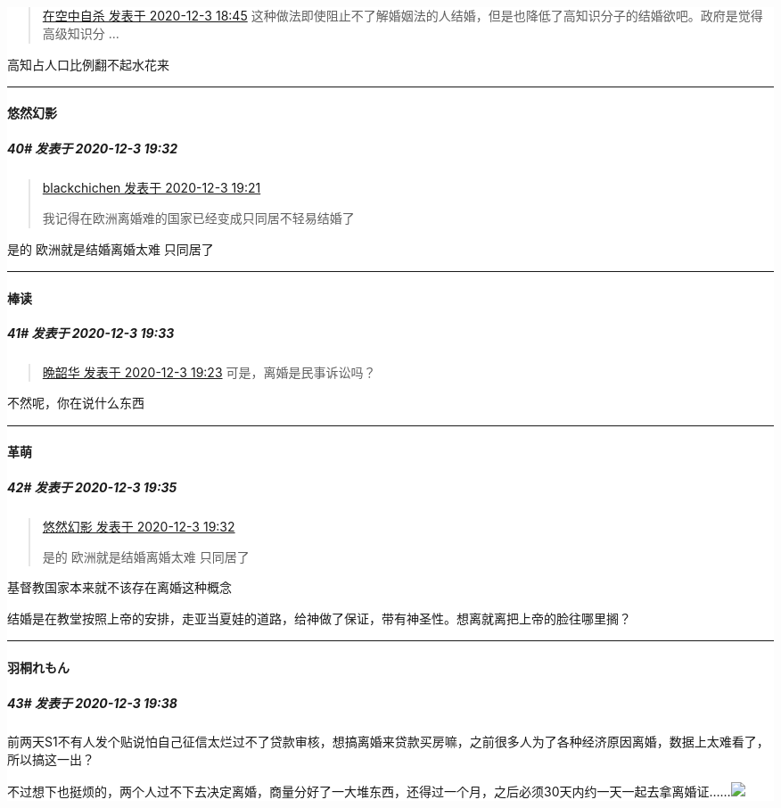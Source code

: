 
<blockquote><a href="httphttps://bbs.saraba1st.com/2b/forum.php?mod=redirect&amp;goto=findpost&amp;pid=49599949&amp;ptid=1975567" target="_blank">在空中自杀 发表于 2020-12-3 18:45</a>
这种做法即使阻止不了解婚姻法的人结婚，但是也降低了高知识分子的结婚欲吧。政府是觉得高级知识分 ...</blockquote>
高知占人口比例翻不起水花来


-----

####  悠然幻影  
##### 40#       发表于 2020-12-3 19:32


<blockquote><a href="httphttps://bbs.saraba1st.com/2b/forum.php?mod=redirect&amp;goto=findpost&amp;pid=49600241&amp;ptid=1975567" target="_blank">blackchichen 发表于 2020-12-3 19:21</a>

我记得在欧洲离婚难的国家已经变成只同居不轻易结婚了</blockquote>
是的 欧洲就是结婚离婚太难 只同居了


-----

####  棒读  
##### 41#       发表于 2020-12-3 19:33


<blockquote><a href="httphttps://bbs.saraba1st.com/2b/forum.php?mod=redirect&amp;goto=findpost&amp;pid=49600252&amp;ptid=1975567" target="_blank">晩韶华 发表于 2020-12-3 19:23</a>
可是，离婚是民事诉讼吗？</blockquote>
不然呢，你在说什么东西


-----

####  革萌  
##### 42#       发表于 2020-12-3 19:35


<blockquote><a href="httphttps://bbs.saraba1st.com/2b/forum.php?mod=redirect&amp;goto=findpost&amp;pid=49600321&amp;ptid=1975567" target="_blank">悠然幻影 发表于 2020-12-3 19:32</a>

是的 欧洲就是结婚离婚太难 只同居了</blockquote>
基督教国家本来就不该存在离婚这种概念


结婚是在教堂按照上帝的安排，走亚当夏娃的道路，给神做了保证，带有神圣性。想离就离把上帝的脸往哪里搁？


-----

####  羽桐れもん  
##### 43#       发表于 2020-12-3 19:38


前两天S1不有人发个贴说怕自己征信太烂过不了贷款审核，想搞离婚来贷款买房嘛，之前很多人为了各种经济原因离婚，数据上太难看了，所以搞这一出？

不过想下也挺烦的，两个人过不下去决定离婚，商量分好了一大堆东西，还得过一个月，之后必须30天内约一天一起去拿离婚证……<img src="https://static.saraba1st.com/image/smiley/face2017/004.gif" referrerpolicy="no-referrer">

